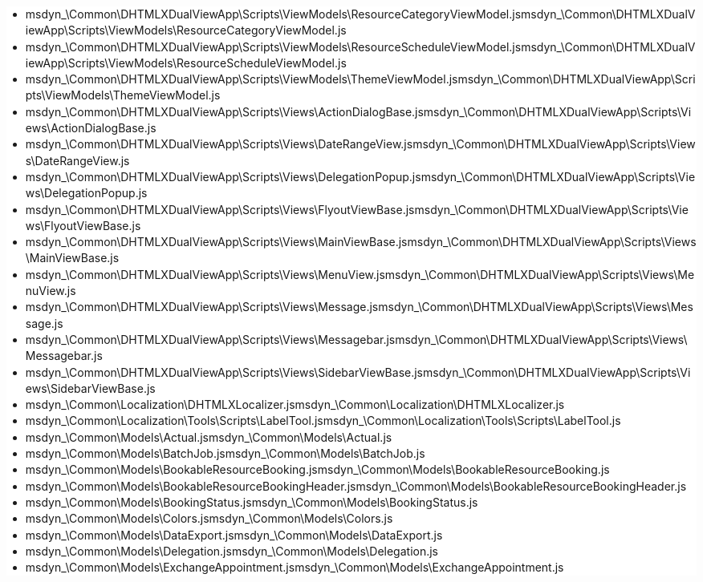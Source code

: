 - <span data-ttu-id="8288b-370">msdyn\_\\Common\\DHTMLXDualViewApp\\Scripts\\ViewModels\\ResourceCategoryViewModel.js</span><span class="sxs-lookup"><span data-stu-id="8288b-370">msdyn\_\\Common\\DHTMLXDualViewApp\\Scripts\\ViewModels\\ResourceCategoryViewModel.js</span></span>
- <span data-ttu-id="8288b-371">msdyn\_\\Common\\DHTMLXDualViewApp\\Scripts\\ViewModels\\ResourceScheduleViewModel.js</span><span class="sxs-lookup"><span data-stu-id="8288b-371">msdyn\_\\Common\\DHTMLXDualViewApp\\Scripts\\ViewModels\\ResourceScheduleViewModel.js</span></span>
- <span data-ttu-id="8288b-372">msdyn\_\\Common\\DHTMLXDualViewApp\\Scripts\\ViewModels\\ThemeViewModel.js</span><span class="sxs-lookup"><span data-stu-id="8288b-372">msdyn\_\\Common\\DHTMLXDualViewApp\\Scripts\\ViewModels\\ThemeViewModel.js</span></span>
- <span data-ttu-id="8288b-373">msdyn\_\\Common\\DHTMLXDualViewApp\\Scripts\\Views\\ActionDialogBase.js</span><span class="sxs-lookup"><span data-stu-id="8288b-373">msdyn\_\\Common\\DHTMLXDualViewApp\\Scripts\\Views\\ActionDialogBase.js</span></span>
- <span data-ttu-id="8288b-374">msdyn\_\\Common\\DHTMLXDualViewApp\\Scripts\\Views\\DateRangeView.js</span><span class="sxs-lookup"><span data-stu-id="8288b-374">msdyn\_\\Common\\DHTMLXDualViewApp\\Scripts\\Views\\DateRangeView.js</span></span>
- <span data-ttu-id="8288b-375">msdyn\_\\Common\\DHTMLXDualViewApp\\Scripts\\Views\\DelegationPopup.js</span><span class="sxs-lookup"><span data-stu-id="8288b-375">msdyn\_\\Common\\DHTMLXDualViewApp\\Scripts\\Views\\DelegationPopup.js</span></span>
- <span data-ttu-id="8288b-376">msdyn\_\\Common\\DHTMLXDualViewApp\\Scripts\\Views\\FlyoutViewBase.js</span><span class="sxs-lookup"><span data-stu-id="8288b-376">msdyn\_\\Common\\DHTMLXDualViewApp\\Scripts\\Views\\FlyoutViewBase.js</span></span>
- <span data-ttu-id="8288b-377">msdyn\_\\Common\\DHTMLXDualViewApp\\Scripts\\Views\\MainViewBase.js</span><span class="sxs-lookup"><span data-stu-id="8288b-377">msdyn\_\\Common\\DHTMLXDualViewApp\\Scripts\\Views\\MainViewBase.js</span></span>
- <span data-ttu-id="8288b-378">msdyn\_\\Common\\DHTMLXDualViewApp\\Scripts\\Views\\MenuView.js</span><span class="sxs-lookup"><span data-stu-id="8288b-378">msdyn\_\\Common\\DHTMLXDualViewApp\\Scripts\\Views\\MenuView.js</span></span>
- <span data-ttu-id="8288b-379">msdyn\_\\Common\\DHTMLXDualViewApp\\Scripts\\Views\\Message.js</span><span class="sxs-lookup"><span data-stu-id="8288b-379">msdyn\_\\Common\\DHTMLXDualViewApp\\Scripts\\Views\\Message.js</span></span>
- <span data-ttu-id="8288b-380">msdyn\_\\Common\\DHTMLXDualViewApp\\Scripts\\Views\\Messagebar.js</span><span class="sxs-lookup"><span data-stu-id="8288b-380">msdyn\_\\Common\\DHTMLXDualViewApp\\Scripts\\Views\\Messagebar.js</span></span>
- <span data-ttu-id="8288b-381">msdyn\_\\Common\\DHTMLXDualViewApp\\Scripts\\Views\\SidebarViewBase.js</span><span class="sxs-lookup"><span data-stu-id="8288b-381">msdyn\_\\Common\\DHTMLXDualViewApp\\Scripts\\Views\\SidebarViewBase.js</span></span>
- <span data-ttu-id="8288b-382">msdyn\_\\Common\\Localization\\DHTMLXLocalizer.js</span><span class="sxs-lookup"><span data-stu-id="8288b-382">msdyn\_\\Common\\Localization\\DHTMLXLocalizer.js</span></span>
- <span data-ttu-id="8288b-383">msdyn\_\\Common\\Localization\\Tools\\Scripts\\LabelTool.js</span><span class="sxs-lookup"><span data-stu-id="8288b-383">msdyn\_\\Common\\Localization\\Tools\\Scripts\\LabelTool.js</span></span>
- <span data-ttu-id="8288b-384">msdyn\_\\Common\\Models\\Actual.js</span><span class="sxs-lookup"><span data-stu-id="8288b-384">msdyn\_\\Common\\Models\\Actual.js</span></span>
- <span data-ttu-id="8288b-385">msdyn\_\\Common\\Models\\BatchJob.js</span><span class="sxs-lookup"><span data-stu-id="8288b-385">msdyn\_\\Common\\Models\\BatchJob.js</span></span>
- <span data-ttu-id="8288b-386">msdyn\_\\Common\\Models\\BookableResourceBooking.js</span><span class="sxs-lookup"><span data-stu-id="8288b-386">msdyn\_\\Common\\Models\\BookableResourceBooking.js</span></span>
- <span data-ttu-id="8288b-387">msdyn\_\\Common\\Models\\BookableResourceBookingHeader.js</span><span class="sxs-lookup"><span data-stu-id="8288b-387">msdyn\_\\Common\\Models\\BookableResourceBookingHeader.js</span></span>
- <span data-ttu-id="8288b-388">msdyn\_\\Common\\Models\\BookingStatus.js</span><span class="sxs-lookup"><span data-stu-id="8288b-388">msdyn\_\\Common\\Models\\BookingStatus.js</span></span>
- <span data-ttu-id="8288b-389">msdyn\_\\Common\\Models\\Colors.js</span><span class="sxs-lookup"><span data-stu-id="8288b-389">msdyn\_\\Common\\Models\\Colors.js</span></span>
- <span data-ttu-id="8288b-390">msdyn\_\\Common\\Models\\DataExport.js</span><span class="sxs-lookup"><span data-stu-id="8288b-390">msdyn\_\\Common\\Models\\DataExport.js</span></span>
- <span data-ttu-id="8288b-391">msdyn\_\\Common\\Models\\Delegation.js</span><span class="sxs-lookup"><span data-stu-id="8288b-391">msdyn\_\\Common\\Models\\Delegation.js</span></span>
- <span data-ttu-id="8288b-392">msdyn\_\\Common\\Models\\ExchangeAppointment.js</span><span class="sxs-lookup"><span data-stu-id="8288b-392">msdyn\_\\Common\\Models\\ExchangeAppointment.js</span></span>